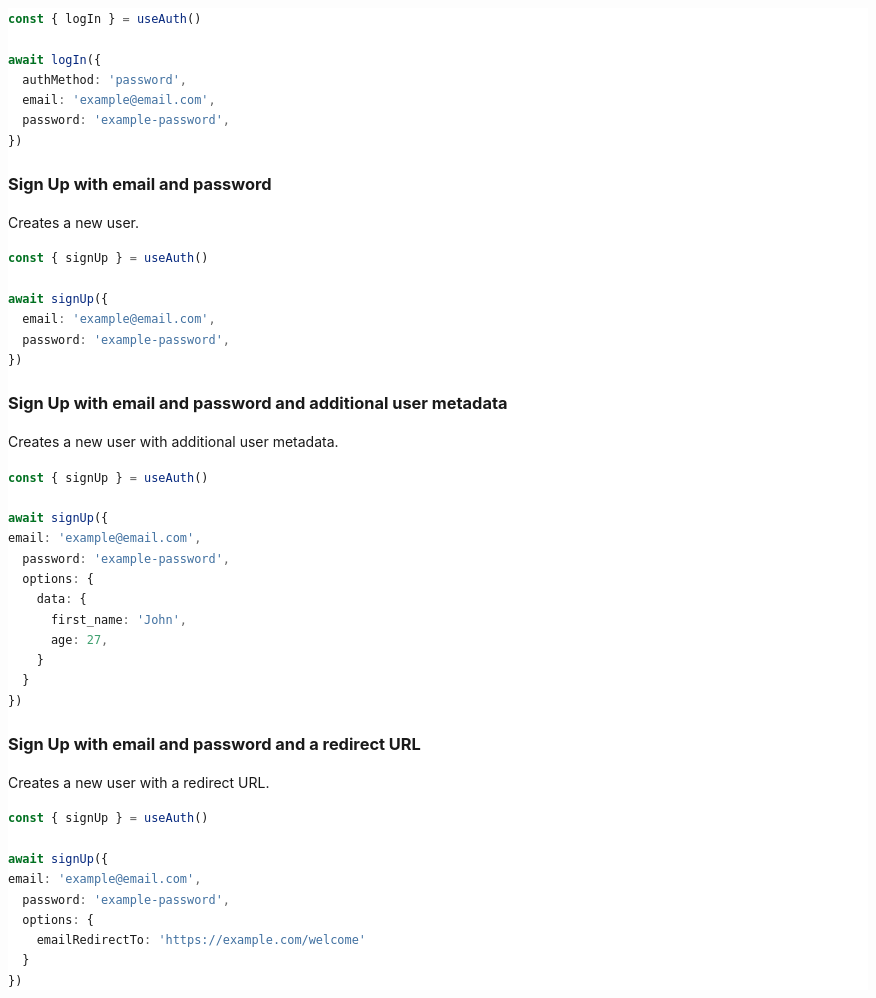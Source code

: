 ```ts
const { logIn } = useAuth()

await logIn({
  authMethod: 'password',
  email: 'example@email.com',
  password: 'example-password',
})
```

### Sign Up with email and password

Creates a new user.

```ts
const { signUp } = useAuth()

await signUp({
  email: 'example@email.com',
  password: 'example-password',
})
```

### Sign Up with email and password and additional user metadata

Creates a new user with additional user metadata.

```ts
const { signUp } = useAuth()

await signUp({
email: 'example@email.com',
  password: 'example-password',
  options: {
    data: {
      first_name: 'John',
      age: 27,
    }
  }
})
```

### Sign Up with email and password and a redirect URL

Creates a new user with a redirect URL.

```ts
const { signUp } = useAuth()

await signUp({
email: 'example@email.com',
  password: 'example-password',
  options: {
    emailRedirectTo: 'https://example.com/welcome'
  }
})
```
